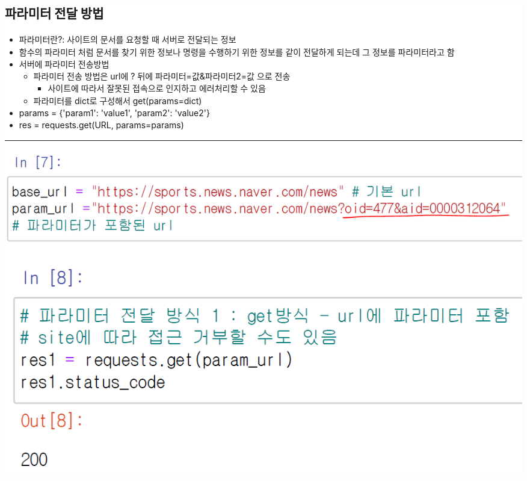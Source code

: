 



















## 파라미터 전달 방법
- 파라미터란?: 사이트의 문서를 요청할 때 서버로 전달되는 정보
- 함수의 파라미터 처럼 문서를 찾기 위한 정보나 명령을 수행하기 위한 정보를 같이 전달하게 되는데 그 정보를 파라미터라고 함
- 서버에 파라미터 전송방법
  - 파라미터 전송 방법은 url에 ? 뒤에 파라미터=값&파라미터2=값 으로 전송
    - 사이트에 따라서 잘못된 접속으로 인지하고 에러처리할 수 있음
  - 파라미터를 dict로 구성해서 get(params=dict)
- params = {'param1': 'value1', 'param2': 'value2'}
- res = requests.get(URL, params=params)

---

![](2022-09-06-13-47-00.png)

![](2022-09-06-13-47-14.png)
